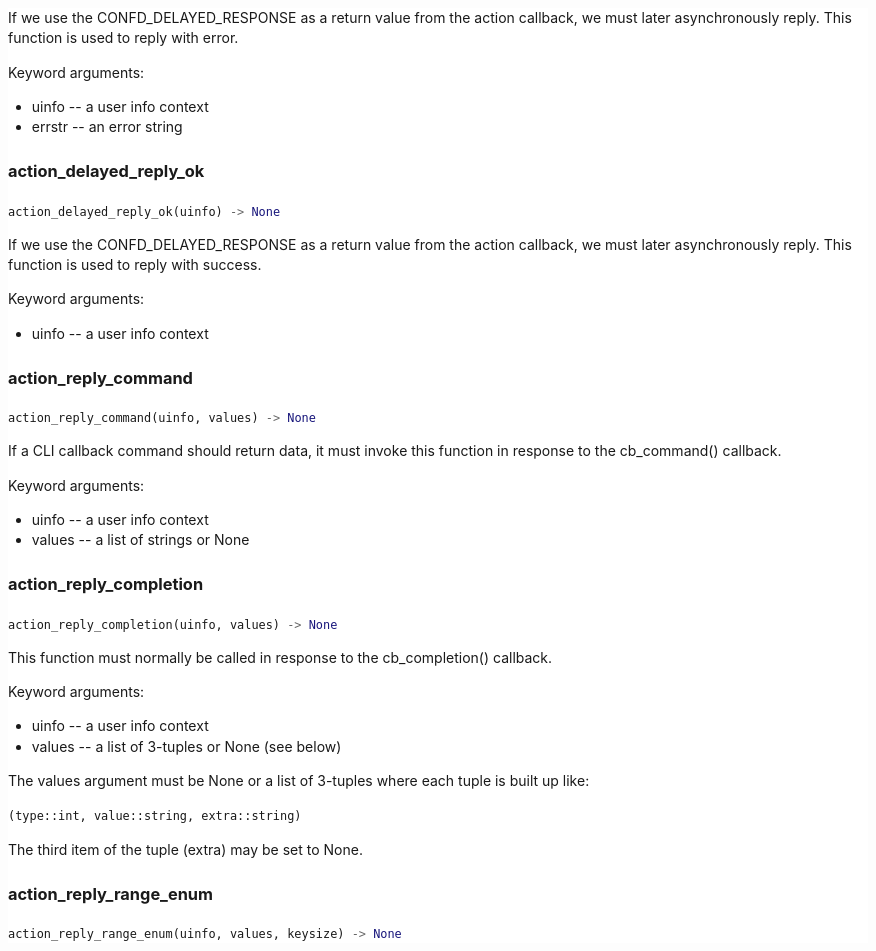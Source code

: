 If we use the CONFD\_DELAYED\_RESPONSE as a return value from the action callback, we must later asynchronously reply. This function is used to reply with error.

Keyword arguments:

* uinfo -- a user info context
* errstr -- an error string

### action\_delayed\_reply\_ok

```python
action_delayed_reply_ok(uinfo) -> None
```

If we use the CONFD\_DELAYED\_RESPONSE as a return value from the action callback, we must later asynchronously reply. This function is used to reply with success.

Keyword arguments:

* uinfo -- a user info context

### action\_reply\_command

```python
action_reply_command(uinfo, values) -> None
```

If a CLI callback command should return data, it must invoke this function in response to the cb\_command() callback.

Keyword arguments:

* uinfo -- a user info context
* values -- a list of strings or None

### action\_reply\_completion

```python
action_reply_completion(uinfo, values) -> None
```

This function must normally be called in response to the cb\_completion() callback.

Keyword arguments:

* uinfo -- a user info context
* values -- a list of 3-tuples or None (see below)

The values argument must be None or a list of 3-tuples where each tuple is built up like:

```
(type::int, value::string, extra::string)
```

The third item of the tuple (extra) may be set to None.

### action\_reply\_range\_enum

```python
action_reply_range_enum(uinfo, values, keysize) -> None
```
